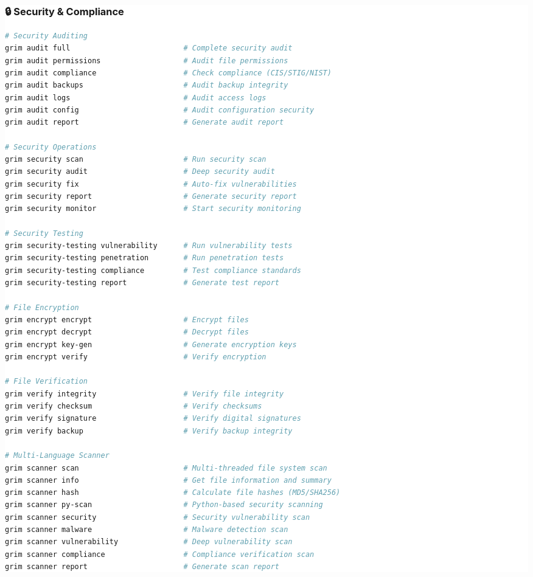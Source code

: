 ```bash
```

### 🔒 Security & Compliance

```bash
# Security Auditing
grim audit full                          # Complete security audit
grim audit permissions                   # Audit file permissions
grim audit compliance                    # Check compliance (CIS/STIG/NIST)
grim audit backups                       # Audit backup integrity
grim audit logs                          # Audit access logs
grim audit config                        # Audit configuration security
grim audit report                        # Generate audit report

# Security Operations
grim security scan                       # Run security scan
grim security audit                      # Deep security audit
grim security fix                        # Auto-fix vulnerabilities
grim security report                     # Generate security report
grim security monitor                    # Start security monitoring

# Security Testing
grim security-testing vulnerability      # Run vulnerability tests
grim security-testing penetration        # Run penetration tests
grim security-testing compliance         # Test compliance standards
grim security-testing report             # Generate test report

# File Encryption
grim encrypt encrypt                     # Encrypt files
grim encrypt decrypt                     # Decrypt files
grim encrypt key-gen                     # Generate encryption keys
grim encrypt verify                      # Verify encryption

# File Verification
grim verify integrity                    # Verify file integrity
grim verify checksum                     # Verify checksums
grim verify signature                    # Verify digital signatures
grim verify backup                       # Verify backup integrity

# Multi-Language Scanner
grim scanner scan                        # Multi-threaded file system scan
grim scanner info                        # Get file information and summary
grim scanner hash                        # Calculate file hashes (MD5/SHA256)
grim scanner py-scan                     # Python-based security scanning
grim scanner security                    # Security vulnerability scan
grim scanner malware                     # Malware detection scan
grim scanner vulnerability               # Deep vulnerability scan
grim scanner compliance                  # Compliance verification scan
grim scanner report                      # Generate scan report
```
